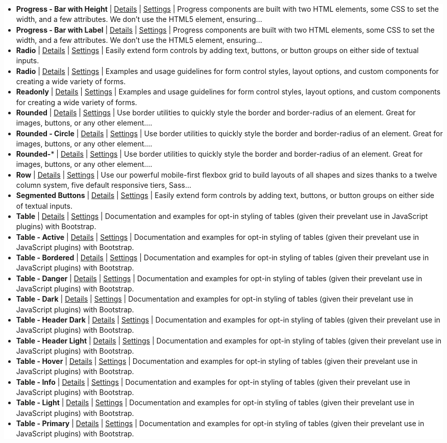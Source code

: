  - **Progress - Bar with Height** | [Details](src/dedd6675-0211-436b-b113-3f14c9ad1c2c) | [Settings](src/dedd6675-0211-436b-b113-3f14c9ad1c2c/item.json) | Progress components are built with two HTML elements, some CSS to set the width, and a few attributes. We don’t use the HTML5 element, ensuring...
 - **Progress - Bar with Label** | [Details](src/24772b57-0a45-4682-9c81-3f78ff515505) | [Settings](src/24772b57-0a45-4682-9c81-3f78ff515505/item.json) | Progress components are built with two HTML elements, some CSS to set the width, and a few attributes. We don’t use the HTML5 element, ensuring...
 - **Radio** | [Details](src/3b703c7e-4fa8-48f0-a06e-799934b5999c) | [Settings](src/3b703c7e-4fa8-48f0-a06e-799934b5999c/item.json) | Easily extend form controls by adding text, buttons, or button groups on either side of textual inputs.
 - **Radio** | [Details](src/3e8b652c-59dc-401f-9945-e74280493213) | [Settings](src/3e8b652c-59dc-401f-9945-e74280493213/item.json) | Examples and usage guidelines for form control styles, layout options, and custom components for creating a wide variety of forms.
 - **Readonly** | [Details](src/323b2fff-66bf-432d-886f-5041ca7901a5) | [Settings](src/323b2fff-66bf-432d-886f-5041ca7901a5/item.json) | Examples and usage guidelines for form control styles, layout options, and custom components for creating a wide variety of forms.
 - **Rounded** | [Details](src/3d3fa8e8-7449-4b9e-980b-52859c20b2fa) | [Settings](src/3d3fa8e8-7449-4b9e-980b-52859c20b2fa/item.json) | Use border utilities to quickly style the border and border-radius of an element. Great for images, buttons, or any other element....
 - **Rounded - Circle** | [Details](src/e71daa09-abd4-40e0-bbee-f6adf8a7c69e) | [Settings](src/e71daa09-abd4-40e0-bbee-f6adf8a7c69e/item.json) | Use border utilities to quickly style the border and border-radius of an element. Great for images, buttons, or any other element....
 - **Rounded-*** | [Details](src/d86f182c-0929-4d69-9a14-e48d2455a38b) | [Settings](src/d86f182c-0929-4d69-9a14-e48d2455a38b/item.json) | Use border utilities to quickly style the border and border-radius of an element. Great for images, buttons, or any other element....
 - **Row** | [Details](src/47a15a5c-2416-4597-b729-03a8044695c1) | [Settings](src/47a15a5c-2416-4597-b729-03a8044695c1/item.json) | Use our powerful mobile-first flexbox grid to build layouts of all shapes and sizes thanks to a twelve column system, five default responsive tiers, Sass...
 - **Segmented Buttons** | [Details](src/c71f612a-bae4-42b4-a65b-4ddfcab09b6e) | [Settings](src/c71f612a-bae4-42b4-a65b-4ddfcab09b6e/item.json) | Easily extend form controls by adding text, buttons, or button groups on either side of textual inputs.
 - **Table** | [Details](src/ed72b3ac-855f-42ea-8d1f-f6166bd65009) | [Settings](src/ed72b3ac-855f-42ea-8d1f-f6166bd65009/item.json) | Documentation and examples for opt-in styling of tables (given their prevelant use in JavaScript plugins) with Bootstrap.
 - **Table - Active** | [Details](src/9317efe3-677d-4b7c-8145-75f798349375) | [Settings](src/9317efe3-677d-4b7c-8145-75f798349375/item.json) | Documentation and examples for opt-in styling of tables (given their prevelant use in JavaScript plugins) with Bootstrap.
 - **Table - Bordered** | [Details](src/54c594a0-c7f1-44dc-937e-101992ef4ff2) | [Settings](src/54c594a0-c7f1-44dc-937e-101992ef4ff2/item.json) | Documentation and examples for opt-in styling of tables (given their prevelant use in JavaScript plugins) with Bootstrap.
 - **Table - Danger** | [Details](src/d2633433-6031-432a-9fc0-b8d2a5ed6043) | [Settings](src/d2633433-6031-432a-9fc0-b8d2a5ed6043/item.json) | Documentation and examples for opt-in styling of tables (given their prevelant use in JavaScript plugins) with Bootstrap.
 - **Table - Dark** | [Details](src/25ba81eb-1789-4f71-9cba-02cc8cd5b160) | [Settings](src/25ba81eb-1789-4f71-9cba-02cc8cd5b160/item.json) | Documentation and examples for opt-in styling of tables (given their prevelant use in JavaScript plugins) with Bootstrap.
 - **Table - Header Dark** | [Details](src/8369f8cd-9e6c-4956-baa0-22a3ead53d1d) | [Settings](src/8369f8cd-9e6c-4956-baa0-22a3ead53d1d/item.json) | Documentation and examples for opt-in styling of tables (given their prevelant use in JavaScript plugins) with Bootstrap.
 - **Table - Header Light** | [Details](src/3360fa4c-906b-474c-a5cf-a4a9cbc3e65e) | [Settings](src/3360fa4c-906b-474c-a5cf-a4a9cbc3e65e/item.json) | Documentation and examples for opt-in styling of tables (given their prevelant use in JavaScript plugins) with Bootstrap.
 - **Table - Hover** | [Details](src/2563d350-5b47-4c0a-92bf-af04c9a263ad) | [Settings](src/2563d350-5b47-4c0a-92bf-af04c9a263ad/item.json) | Documentation and examples for opt-in styling of tables (given their prevelant use in JavaScript plugins) with Bootstrap.
 - **Table - Info** | [Details](src/90c0b0b2-1841-4ff7-802b-bf6591175a57) | [Settings](src/90c0b0b2-1841-4ff7-802b-bf6591175a57/item.json) | Documentation and examples for opt-in styling of tables (given their prevelant use in JavaScript plugins) with Bootstrap.
 - **Table - Light** | [Details](src/2cce8791-2ce2-46fb-85c3-17287837b405) | [Settings](src/2cce8791-2ce2-46fb-85c3-17287837b405/item.json) | Documentation and examples for opt-in styling of tables (given their prevelant use in JavaScript plugins) with Bootstrap.
 - **Table - Primary** | [Details](src/684c92f2-1ad2-4800-9e6e-cc26489fff76) | [Settings](src/684c92f2-1ad2-4800-9e6e-cc26489fff76/item.json) | Documentation and examples for opt-in styling of tables (given their prevelant use in JavaScript plugins) with Bootstrap.